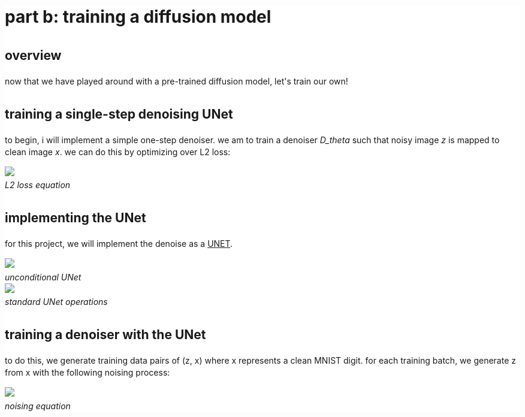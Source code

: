 # part b: training a diffusion model

## overview

now that we have played around with a pre-trained diffusion model, let's train our own!

## training a single-step denoising UNet

to begin, i will implement a simple one-step denoiser. we am to train a denoiser *D_theta* such that noisy image *z* is mapped to clean image *x*. we can do this by optimizing over L2 loss:

<div class="image-wrapper">
    <div class="image-container">
        <img src="part_b/part_1/l2.png" style="height: 40px"/>
    </div>
</div>
<div class="image-wrapper">
    <i>L2 loss equation</i>
</div>

## implementing the UNet

for this project, we will implement the denoise as a [UNET](https://arxiv.org/abs/1505.04597).

<div class="image-wrapper">
    <div class="image-container">
        <img src="part_b/part_1/unet.png" style="height: 280px"/>
    </div>
</div>
<div class="image-wrapper">
    <i>unconditional UNet</i>
</div>

<div class="image-wrapper">
    <div class="image-container">
        <img src="part_b/part_1/unet_ops.png" style="height: 280px"/>
    </div>
</div>
<div class="image-wrapper">
    <i>standard UNet operations</i>
</div>

## training a denoiser with the UNet

to do this, we generate training data pairs of (z, x) where x represents a clean MNIST digit. for each training batch, we generate z from x with the following noising process:

<div class="image-wrapper">
    <div class="image-container">
        <img src="part_b/part_1/noising_eq.png" style="height: 40px"/>
    </div>
</div>
<div class="image-wrapper">
    <i>noising equation</i>
</div>

